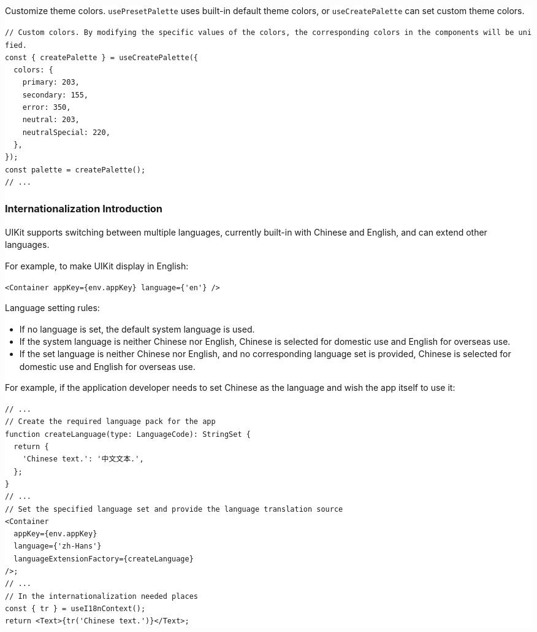 Customize theme colors. `usePresetPalette` uses built-in default theme colors, or `useCreatePalette` can set custom theme colors.

```tsx
// Custom colors. By modifying the specific values of the colors, the corresponding colors in the components will be unified.
const { createPalette } = useCreatePalette({
  colors: {
    primary: 203,
    secondary: 155,
    error: 350,
    neutral: 203,
    neutralSpecial: 220,
  },
});
const palette = createPalette();
// ...
```

### Internationalization Introduction

UIKit supports switching between multiple languages, currently built-in with Chinese and English, and can extend other languages.

For example, to make UIKit display in English:

```tsx
<Container appKey={env.appKey} language={'en'} />
```

Language setting rules:

- If no language is set, the default system language is used.
- If the system language is neither Chinese nor English, Chinese is selected for domestic use and English for overseas use.
- If the set language is neither Chinese nor English, and no corresponding language set is provided, Chinese is selected for domestic use and English for overseas use.

For example, if the application developer needs to set Chinese as the language and wish the app itself to use it:

```tsx
// ...
// Create the required language pack for the app
function createLanguage(type: LanguageCode): StringSet {
  return {
    'Chinese text.': '中文文本.',
  };
}
// ...
// Set the specified language set and provide the language translation source
<Container
  appKey={env.appKey}
  language={'zh-Hans'}
  languageExtensionFactory={createLanguage}
/>;
// ...
// In the internationalization needed places
const { tr } = useI18nContext();
return <Text>{tr('Chinese text.')}</Text>;
```
